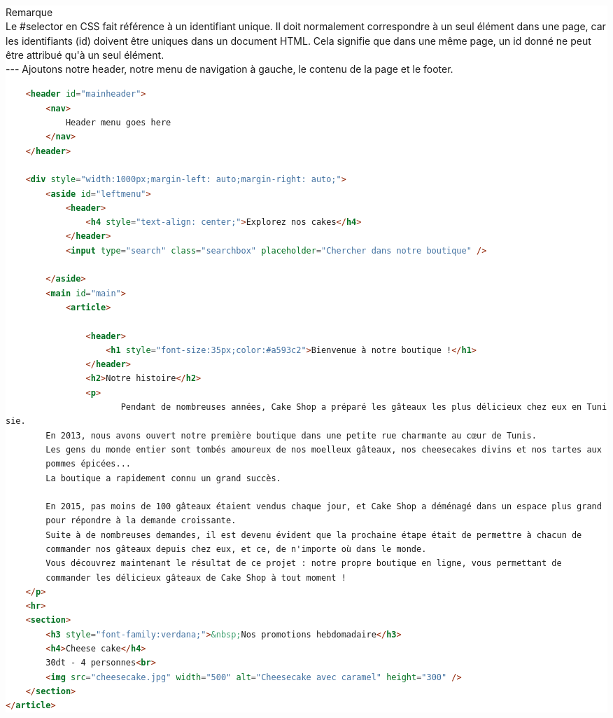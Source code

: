 <div class="alert alert-remark">
  <div class="alert-header-remark">
    <i class="fas fa-info-circle"></i> Remarque
  </div>
  <div class="alert-body-remark">
    Le #selector en CSS fait référence à un identifiant unique. Il doit normalement correspondre à un seul élément dans une page, car les identifiants (id) doivent être uniques dans un 
    document HTML. Cela signifie que dans une même page, un id donné ne peut être attribué qu'à un seul élément.
   </div>
</div>
---
Ajoutons notre header, notre menu de navigation à gauche, le contenu de la page et le footer.

```html
    <header id="mainheader">
        <nav>
            Header menu goes here
        </nav>
    </header>

    <div style="width:1000px;margin-left: auto;margin-right: auto;">
        <aside id="leftmenu">
            <header>
                <h4 style="text-align: center;">Explorez nos cakes</h4>
            </header>
            <input type="search" class="searchbox" placeholder="Chercher dans notre boutique" />

        </aside>
        <main id="main">
            <article>

                <header>
                    <h1 style="font-size:35px;color:#a593c2">Bienvenue à notre boutique !</h1>
                </header>
                <h2>Notre histoire</h2>
                <p>
                       Pendant de nombreuses années, Cake Shop a préparé les gâteaux les plus délicieux chez eux en Tunisie.
        En 2013, nous avons ouvert notre première boutique dans une petite rue charmante au cœur de Tunis.
        Les gens du monde entier sont tombés amoureux de nos moelleux gâteaux, nos cheesecakes divins et nos tartes aux
        pommes épicées...
        La boutique a rapidement connu un grand succès.

        En 2015, pas moins de 100 gâteaux étaient vendus chaque jour, et Cake Shop a déménagé dans un espace plus grand
        pour répondre à la demande croissante.
        Suite à de nombreuses demandes, il est devenu évident que la prochaine étape était de permettre à chacun de
        commander nos gâteaux depuis chez eux, et ce, de n'importe où dans le monde.
        Vous découvrez maintenant le résultat de ce projet : notre propre boutique en ligne, vous permettant de
        commander les délicieux gâteaux de Cake Shop à tout moment !
    </p>
    <hr>
    <section>
        <h3 style="font-family:verdana;">&nbsp;Nos promotions hebdomadaire</h3>
        <h4>Cheese cake</h4>
        30dt - 4 personnes<br>
        <img src="cheesecake.jpg" width="500" alt="Cheesecake avec caramel" height="300" />
    </section>
</article>
```